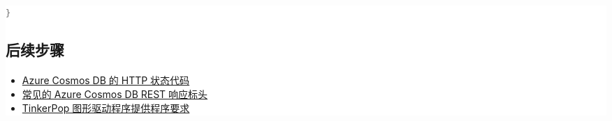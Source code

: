 ```java
}

```

## <a name="next-steps"></a>后续步骤
* [Azure Cosmos DB 的 HTTP 状态代码](/rest/api/cosmos-db/http-status-codes-for-cosmosdb) 
* [常见的 Azure Cosmos DB REST 响应标头](/rest/api/cosmos-db/common-cosmosdb-rest-response-headers)
* [TinkerPop 图形驱动程序提供程序要求]( http://tinkerpop.apache.org/docs/current/dev/provider/#_graph_driver_provider_requirements)
